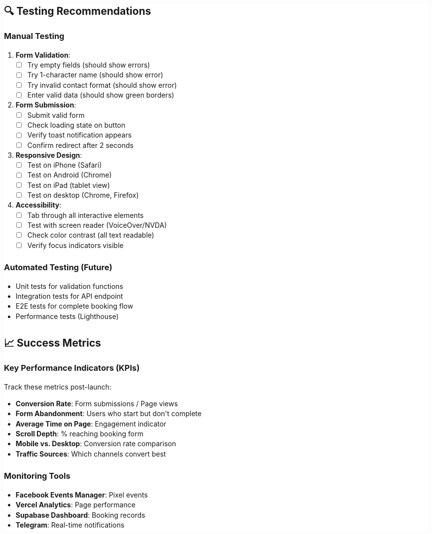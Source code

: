 ## 🔍 Testing Recommendations

### Manual Testing

1. **Form Validation**:
   - [ ] Try empty fields (should show errors)
   - [ ] Try 1-character name (should show error)
   - [ ] Try invalid contact format (should show error)
   - [ ] Enter valid data (should show green borders)

2. **Form Submission**:
   - [ ] Submit valid form
   - [ ] Check loading state on button
   - [ ] Verify toast notification appears
   - [ ] Confirm redirect after 2 seconds

3. **Responsive Design**:
   - [ ] Test on iPhone (Safari)
   - [ ] Test on Android (Chrome)
   - [ ] Test on iPad (tablet view)
   - [ ] Test on desktop (Chrome, Firefox)

4. **Accessibility**:
   - [ ] Tab through all interactive elements
   - [ ] Test with screen reader (VoiceOver/NVDA)
   - [ ] Check color contrast (all text readable)
   - [ ] Verify focus indicators visible

### Automated Testing (Future)

- Unit tests for validation functions
- Integration tests for API endpoint
- E2E tests for complete booking flow
- Performance tests (Lighthouse)

## 📈 Success Metrics

### Key Performance Indicators (KPIs)

Track these metrics post-launch:

- **Conversion Rate**: Form submissions / Page views
- **Form Abandonment**: Users who start but don't complete
- **Average Time on Page**: Engagement indicator
- **Scroll Depth**: % reaching booking form
- **Mobile vs. Desktop**: Conversion rate comparison
- **Traffic Sources**: Which channels convert best

### Monitoring Tools

- **Facebook Events Manager**: Pixel events
- **Vercel Analytics**: Page performance
- **Supabase Dashboard**: Booking records
- **Telegram**: Real-time notifications

